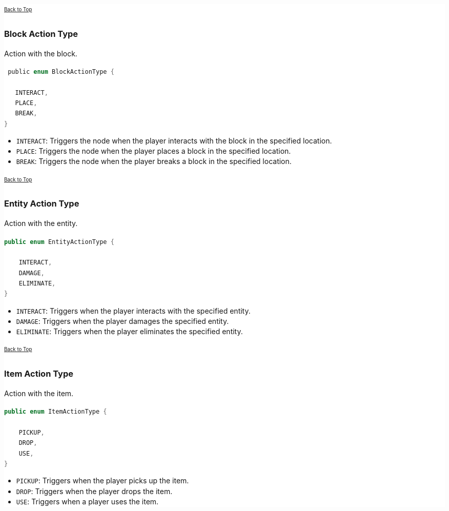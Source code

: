 <sub><sup>[Back to Top](#conversation-plugin)</sup></sub>

### Block Action Type

Action with the block.

 ```java
 public enum BlockActionType {

    INTERACT,
    PLACE,
    BREAK,
}
```

- `INTERACT`: Triggers the node when the player interacts with the block in the specified location.
- `PLACE`: Triggers the node when the player places a block in the specified location.
- `BREAK`: Triggers the node when the player breaks a block in the specified location.

<sub><sup>[Back to Top](#conversation-plugin)</sup></sub>

### Entity Action Type

Action with the entity.

```java
public enum EntityActionType {

    INTERACT,
    DAMAGE,
    ELIMINATE,
}
```

- `INTERACT`: Triggers when the player interacts with the specified entity.
- `DAMAGE`: Triggers when the player damages the specified entity.
- `ELIMINATE`: Triggers when the player eliminates the specified entity.

<sub><sup>[Back to Top](#conversation-plugin)</sup></sub>

### Item Action Type

Action with the item.

```java
public enum ItemActionType {

    PICKUP,
    DROP,
    USE,
}
```

- `PICKUP`: Triggers when the player picks up the item.
- `DROP`: Triggers when the player drops the item.
- `USE`: Triggers when a player uses the item.
